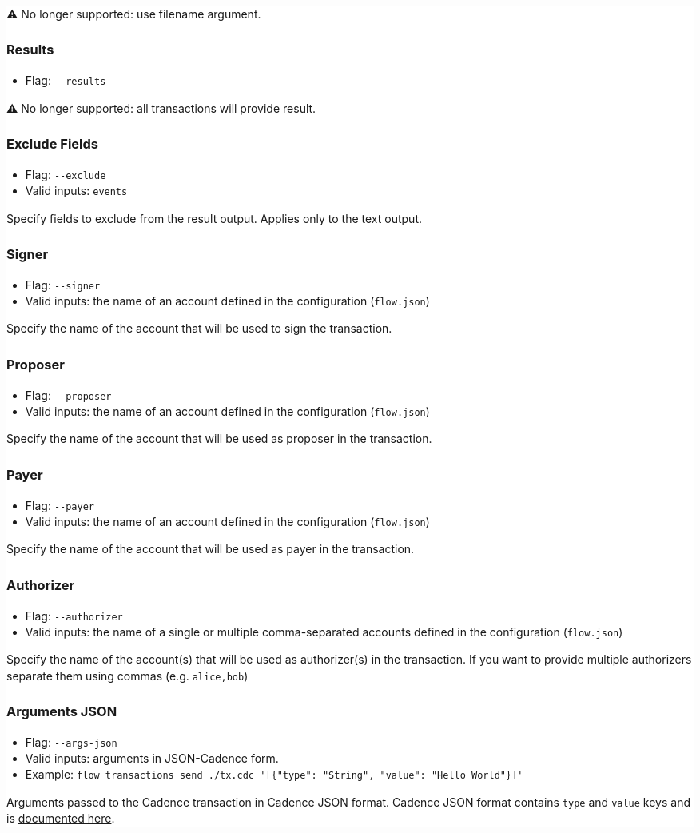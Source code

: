 ⚠️ No longer supported: use filename argument.

### Results[​](#results "Direct link to Results")

* Flag: `--results`

⚠️ No longer supported: all transactions will provide result.

### Exclude Fields[​](#exclude-fields "Direct link to Exclude Fields")

* Flag: `--exclude`
* Valid inputs: `events`

Specify fields to exclude from the result output. Applies only to the text output.

### Signer[​](#signer "Direct link to Signer")

* Flag: `--signer`
* Valid inputs: the name of an account defined in the configuration (`flow.json`)

Specify the name of the account that will be used to sign the transaction.

### Proposer[​](#proposer "Direct link to Proposer")

* Flag: `--proposer`
* Valid inputs: the name of an account defined in the configuration (`flow.json`)

Specify the name of the account that will be used as proposer in the transaction.

### Payer[​](#payer "Direct link to Payer")

* Flag: `--payer`
* Valid inputs: the name of an account defined in the configuration (`flow.json`)

Specify the name of the account that will be used as payer in the transaction.

### Authorizer[​](#authorizer "Direct link to Authorizer")

* Flag: `--authorizer`
* Valid inputs: the name of a single or multiple comma-separated accounts defined in the configuration (`flow.json`)

Specify the name of the account(s) that will be used as authorizer(s) in the transaction. If you want to provide multiple authorizers separate them using commas (e.g. `alice,bob`)

### Arguments JSON[​](#arguments-json "Direct link to Arguments JSON")

* Flag: `--args-json`
* Valid inputs: arguments in JSON-Cadence form.
* Example: `flow transactions send ./tx.cdc '[{"type": "String", "value": "Hello World"}]'`

Arguments passed to the Cadence transaction in Cadence JSON format.
Cadence JSON format contains `type` and `value` keys and is
[documented here](https://cadencelang.dev/docs/1.0/json-cadence-spec).
